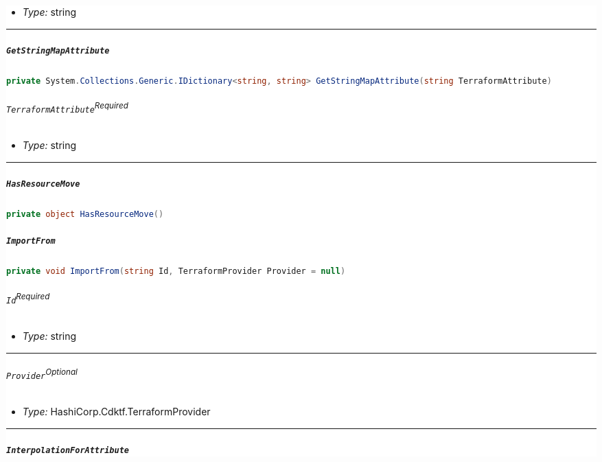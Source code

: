 - *Type:* string

---

##### `GetStringMapAttribute` <a name="GetStringMapAttribute" id="@cdktf/provider-opentelekomcloud.ltsTransferV2.LtsTransferV2.getStringMapAttribute"></a>

```csharp
private System.Collections.Generic.IDictionary<string, string> GetStringMapAttribute(string TerraformAttribute)
```

###### `TerraformAttribute`<sup>Required</sup> <a name="TerraformAttribute" id="@cdktf/provider-opentelekomcloud.ltsTransferV2.LtsTransferV2.getStringMapAttribute.parameter.terraformAttribute"></a>

- *Type:* string

---

##### `HasResourceMove` <a name="HasResourceMove" id="@cdktf/provider-opentelekomcloud.ltsTransferV2.LtsTransferV2.hasResourceMove"></a>

```csharp
private object HasResourceMove()
```

##### `ImportFrom` <a name="ImportFrom" id="@cdktf/provider-opentelekomcloud.ltsTransferV2.LtsTransferV2.importFrom"></a>

```csharp
private void ImportFrom(string Id, TerraformProvider Provider = null)
```

###### `Id`<sup>Required</sup> <a name="Id" id="@cdktf/provider-opentelekomcloud.ltsTransferV2.LtsTransferV2.importFrom.parameter.id"></a>

- *Type:* string

---

###### `Provider`<sup>Optional</sup> <a name="Provider" id="@cdktf/provider-opentelekomcloud.ltsTransferV2.LtsTransferV2.importFrom.parameter.provider"></a>

- *Type:* HashiCorp.Cdktf.TerraformProvider

---

##### `InterpolationForAttribute` <a name="InterpolationForAttribute" id="@cdktf/provider-opentelekomcloud.ltsTransferV2.LtsTransferV2.interpolationForAttribute"></a>
